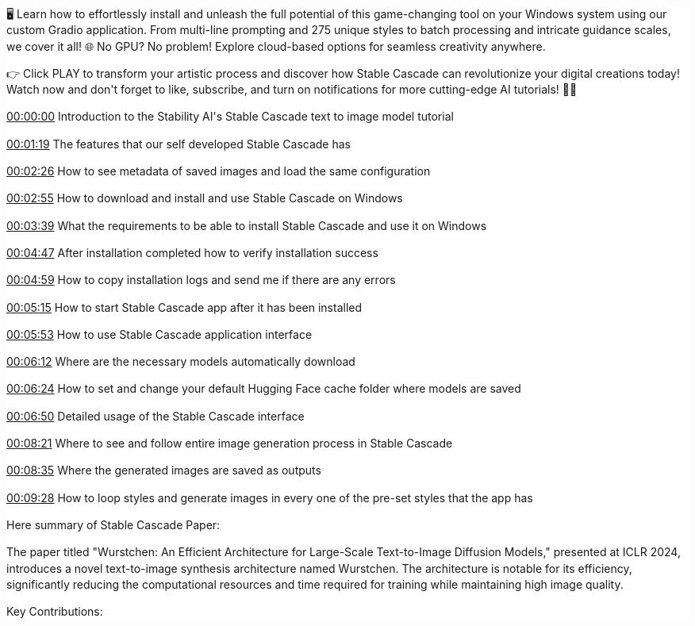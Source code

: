 🖥️ Learn how to effortlessly install and unleash the full potential of this game-changing tool on your Windows system using our custom Gradio application. From multi-line prompting and 275 unique styles to batch processing and intricate guidance scales, we cover it all! 🌐 No GPU? No problem! Explore cloud-based options for seamless creativity anywhere.

👉 Click PLAY to transform your artistic process and discover how Stable Cascade can revolutionize your digital creations today! Watch now and don't forget to like, subscribe, and turn on notifications for more cutting-edge AI tutorials! 🎥✨

[00:00:00](https://youtu.be/q0cYhalUUsc?t=0) Introduction to the Stability AI's Stable Cascade text to image model tutorial

[00:01:19](https://youtu.be/q0cYhalUUsc?t=79) The features that our self developed Stable Cascade has

[00:02:26](https://youtu.be/q0cYhalUUsc?t=146) How to see metadata of saved images and load the same configuration

[00:02:55](https://youtu.be/q0cYhalUUsc?t=175) How to download and install and use Stable Cascade on Windows

[00:03:39](https://youtu.be/q0cYhalUUsc?t=219) What the requirements to be able to install Stable Cascade and use it on Windows

[00:04:47](https://youtu.be/q0cYhalUUsc?t=287) After installation completed how to verify installation success

[00:04:59](https://youtu.be/q0cYhalUUsc?t=299) How to copy installation logs and send me if there are any errors

[00:05:15](https://youtu.be/q0cYhalUUsc?t=315) How to start Stable Cascade app after it has been installed

[00:05:53](https://youtu.be/q0cYhalUUsc?t=353) How to use Stable Cascade application interface

[00:06:12](https://youtu.be/q0cYhalUUsc?t=372) Where are the necessary models automatically download

[00:06:24](https://youtu.be/q0cYhalUUsc?t=384) How to set and change your default Hugging Face cache folder where models are saved

[00:06:50](https://youtu.be/q0cYhalUUsc?t=410) Detailed usage of the Stable Cascade interface

[00:08:21](https://youtu.be/q0cYhalUUsc?t=501) Where to see and follow entire image generation process in Stable Cascade

[00:08:35](https://youtu.be/q0cYhalUUsc?t=515) Where the generated images are saved as outputs

[00:09:28](https://youtu.be/q0cYhalUUsc?t=568) How to loop styles and generate images in every one of the pre-set styles that the app has

Here summary of Stable Cascade Paper:

The paper titled "Wurstchen: An Efficient Architecture for Large-Scale Text-to-Image Diffusion Models," presented at ICLR 2024, introduces a novel text-to-image synthesis architecture named Wurstchen. The architecture is notable for its efficiency, significantly reducing the computational resources and time required for training while maintaining high image quality.

Key Contributions:
